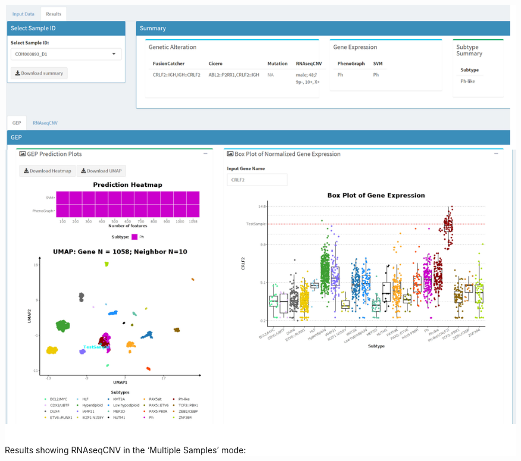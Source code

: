 <img src="img/batch_output1.jpg" align="center" width="100%" height="100%"/>
<br> <br>

Results showing RNAseqCNV in the ‘Multiple Samples’ mode: